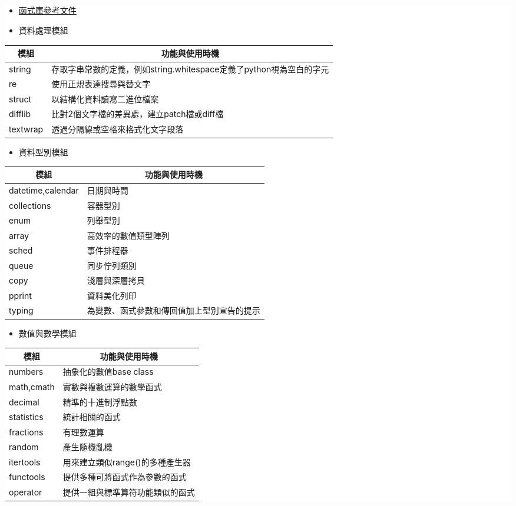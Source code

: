 - [函式庫參考文件](docs.python.org/zh-tw/3/library/index.html)


- 資料處理模組

|模組|功能與使用時機|
|--|--|
|string|存取字串常數的定義，例如string.whitespace定義了python視為空白的字元|
|re|使用正規表達搜尋與替文字|
|struct|以結構化資料讀寫二進位檔案|
|difflib|比對2個文字檔的差異處，建立patch檔或diff檔|
|textwrap|透過分隔線或空格來格式化文字段落|

- 資料型別模組

|模組|功能與使用時機|
|--|--|
|datetime,calendar|日期與時間|
|collections|容器型別|
|enum|列舉型別|
|array|高效率的數值類型陣列|
|sched|事件排程器|
|queue|同步佇列類別|
|copy|淺層與深層拷貝|
|pprint|資料美化列印|
|typing|為變數、函式參數和傳回值加上型別宣告的提示|

- 數值與數學模組

|模組|功能與使用時機|
|--|--|
|numbers|抽象化的數值base class|
|math,cmath|實數與複數運算的數學函式|
|decimal|精準的十進制浮點數|
|statistics|統計相關的函式|
|fractions|有理數運算|
|random|產生隨機亂機|
|itertools|用來建立類似range()的多種產生器|
|functools|提供多種可將函式作為參數的函式|
|operator|提供一組與標準算符功能類似的函式|
